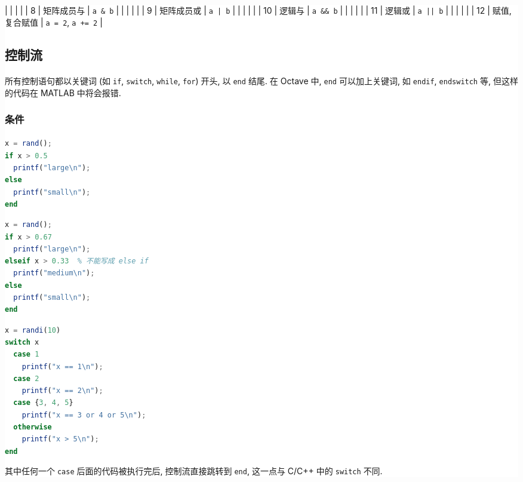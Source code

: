 |  |  |  |
| 8 | 矩阵成员与 | `a & b` |
|  |  |  |
| 9 | 矩阵成员或 | `a | b` |
|  |  |  |
| 10 | 逻辑与 | `a && b` |
|  |  |  |
| 11 | 逻辑或 | `a || b` |
|  |  |  |
| 12 | 赋值, 复合赋值 | `a = 2`, `a += 2` |

## 控制流

所有控制语句都以关键词 (如 `if`, `switch`, `while`, `for`) 开头, 以 `end` 结尾. 在 Octave 中, `end` 可以加上关键词, 如 `endif`, `endswitch` 等, 但这样的代码在 MATLAB 中将会报错.

### 条件

```octave
x = rand();
if x > 0.5
  printf("large\n");
else
  printf("small\n");
end
```

```octave
x = rand();
if x > 0.67
  printf("large\n");
elseif x > 0.33  % 不能写成 else if
  printf("medium\n");
else
  printf("small\n");
end
```

```octave
x = randi(10)
switch x
  case 1
    printf("x == 1\n");
  case 2
    printf("x == 2\n");
  case {3, 4, 5}
    printf("x == 3 or 4 or 5\n");
  otherwise
    printf("x > 5\n");
end
```
其中任何一个 `case` 后面的代码被执行完后, 控制流直接跳转到 `end`, 这一点与 C/C++ 中的 `switch` 不同.
